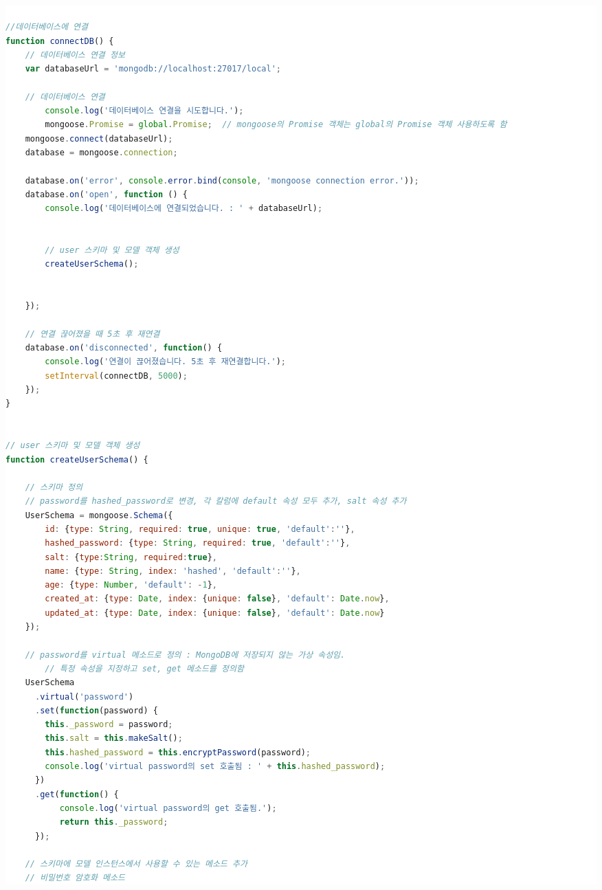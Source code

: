 ```javascript

//데이터베이스에 연결
function connectDB() {
	// 데이터베이스 연결 정보
	var databaseUrl = 'mongodb://localhost:27017/local';

	// 데이터베이스 연결
    	console.log('데이터베이스 연결을 시도합니다.');
    	mongoose.Promise = global.Promise;  // mongoose의 Promise 객체는 global의 Promise 객체 사용하도록 함
	mongoose.connect(databaseUrl);
	database = mongoose.connection;

	database.on('error', console.error.bind(console, 'mongoose connection error.'));
	database.on('open', function () {
		console.log('데이터베이스에 연결되었습니다. : ' + databaseUrl);


		// user 스키마 및 모델 객체 생성
		createUserSchema();


	});

	// 연결 끊어졌을 때 5초 후 재연결
	database.on('disconnected', function() {
        console.log('연결이 끊어졌습니다. 5초 후 재연결합니다.');
        setInterval(connectDB, 5000);
	});
}


// user 스키마 및 모델 객체 생성
function createUserSchema() {

	// 스키마 정의
	// password를 hashed_password로 변경, 각 칼럼에 default 속성 모두 추가, salt 속성 추가
	UserSchema = mongoose.Schema({
	    id: {type: String, required: true, unique: true, 'default':''},
	    hashed_password: {type: String, required: true, 'default':''},
	    salt: {type:String, required:true},
	    name: {type: String, index: 'hashed', 'default':''},
	    age: {type: Number, 'default': -1},
	    created_at: {type: Date, index: {unique: false}, 'default': Date.now},
	    updated_at: {type: Date, index: {unique: false}, 'default': Date.now}
	});

	// password를 virtual 메소드로 정의 : MongoDB에 저장되지 않는 가상 속성임.
    	// 특정 속성을 지정하고 set, get 메소드를 정의함
	UserSchema
	  .virtual('password')
	  .set(function(password) {
	    this._password = password;
	    this.salt = this.makeSalt();
	    this.hashed_password = this.encryptPassword(password);
	    console.log('virtual password의 set 호출됨 : ' + this.hashed_password);
	  })
	  .get(function() {
           console.log('virtual password의 get 호출됨.');
           return this._password;
      });

	// 스키마에 모델 인스턴스에서 사용할 수 있는 메소드 추가
	// 비밀번호 암호화 메소드
```
